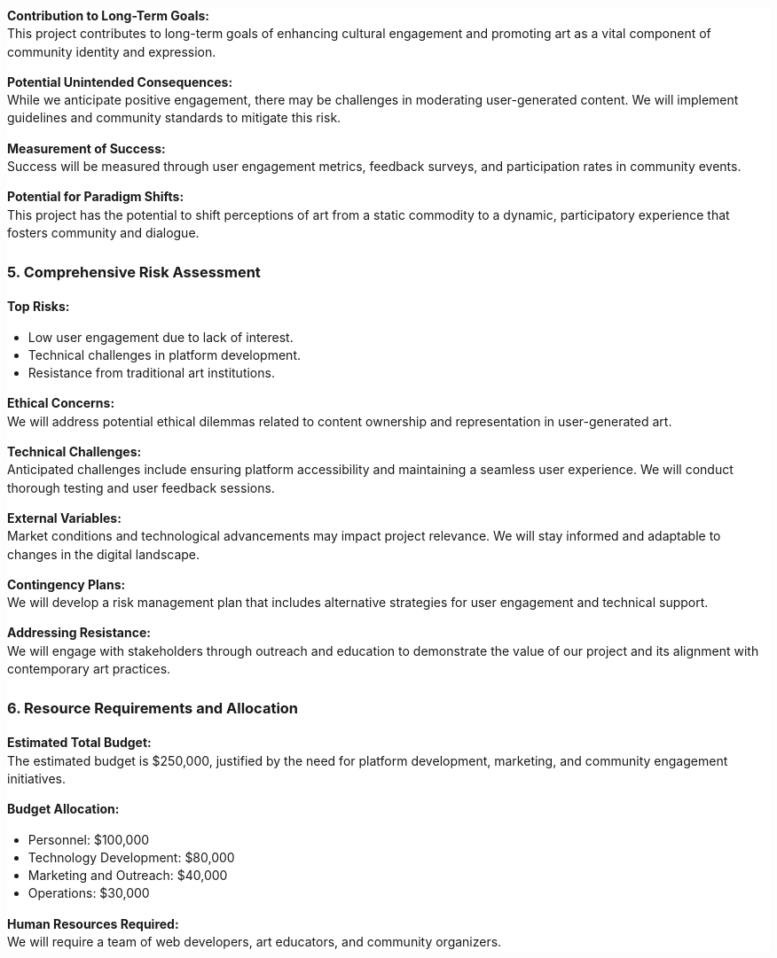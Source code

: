 **Contribution to Long-Term Goals:**  
This project contributes to long-term goals of enhancing cultural engagement and promoting art as a vital component of community identity and expression.

**Potential Unintended Consequences:**  
While we anticipate positive engagement, there may be challenges in moderating user-generated content. We will implement guidelines and community standards to mitigate this risk.

**Measurement of Success:**  
Success will be measured through user engagement metrics, feedback surveys, and participation rates in community events.

**Potential for Paradigm Shifts:**  
This project has the potential to shift perceptions of art from a static commodity to a dynamic, participatory experience that fosters community and dialogue.

### 5. Comprehensive Risk Assessment

**Top Risks:**  
- Low user engagement due to lack of interest.
- Technical challenges in platform development.
- Resistance from traditional art institutions.

**Ethical Concerns:**  
We will address potential ethical dilemmas related to content ownership and representation in user-generated art.

**Technical Challenges:**  
Anticipated challenges include ensuring platform accessibility and maintaining a seamless user experience. We will conduct thorough testing and user feedback sessions.

**External Variables:**  
Market conditions and technological advancements may impact project relevance. We will stay informed and adaptable to changes in the digital landscape.

**Contingency Plans:**  
We will develop a risk management plan that includes alternative strategies for user engagement and technical support.

**Addressing Resistance:**  
We will engage with stakeholders through outreach and education to demonstrate the value of our project and its alignment with contemporary art practices.

### 6. Resource Requirements and Allocation

**Estimated Total Budget:**  
The estimated budget is $250,000, justified by the need for platform development, marketing, and community engagement initiatives.

**Budget Allocation:**  
- Personnel: $100,000
- Technology Development: $80,000
- Marketing and Outreach: $40,000
- Operations: $30,000

**Human Resources Required:**  
We will require a team of web developers, art educators, and community organizers.
